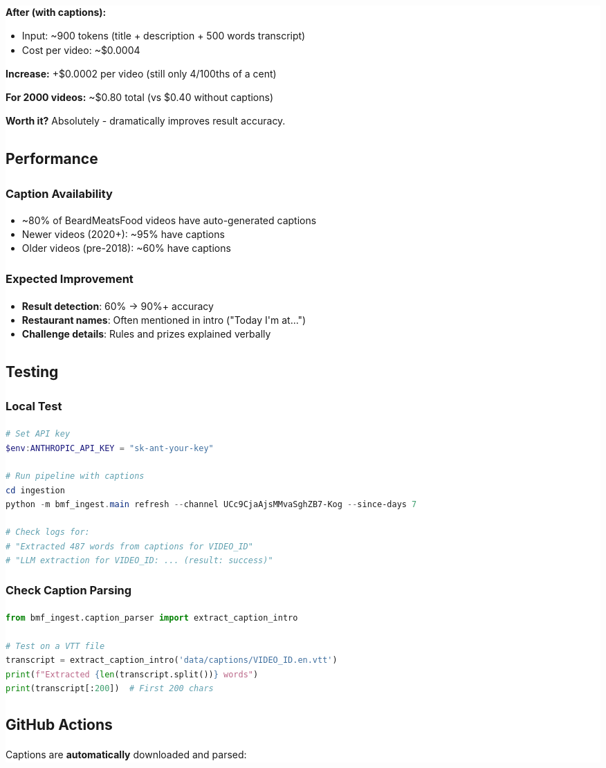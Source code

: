 **After (with captions):**
- Input: ~900 tokens (title + description + 500 words transcript)
- Cost per video: ~$0.0004

**Increase:** +$0.0002 per video (still only 4/100ths of a cent)

**For 2000 videos:** ~$0.80 total (vs $0.40 without captions)

**Worth it?** Absolutely - dramatically improves result accuracy.

## Performance

### Caption Availability
- ~80% of BeardMeatsFood videos have auto-generated captions
- Newer videos (2020+): ~95% have captions
- Older videos (pre-2018): ~60% have captions

### Expected Improvement
- **Result detection**: 60% → 90%+ accuracy
- **Restaurant names**: Often mentioned in intro ("Today I'm at...")
- **Challenge details**: Rules and prizes explained verbally

## Testing

### Local Test
```powershell
# Set API key
$env:ANTHROPIC_API_KEY = "sk-ant-your-key"

# Run pipeline with captions
cd ingestion
python -m bmf_ingest.main refresh --channel UCc9CjaAjsMMvaSghZB7-Kog --since-days 7

# Check logs for:
# "Extracted 487 words from captions for VIDEO_ID"
# "LLM extraction for VIDEO_ID: ... (result: success)"
```

### Check Caption Parsing
```python
from bmf_ingest.caption_parser import extract_caption_intro

# Test on a VTT file
transcript = extract_caption_intro('data/captions/VIDEO_ID.en.vtt')
print(f"Extracted {len(transcript.split())} words")
print(transcript[:200])  # First 200 chars
```

## GitHub Actions

Captions are **automatically** downloaded and parsed:
